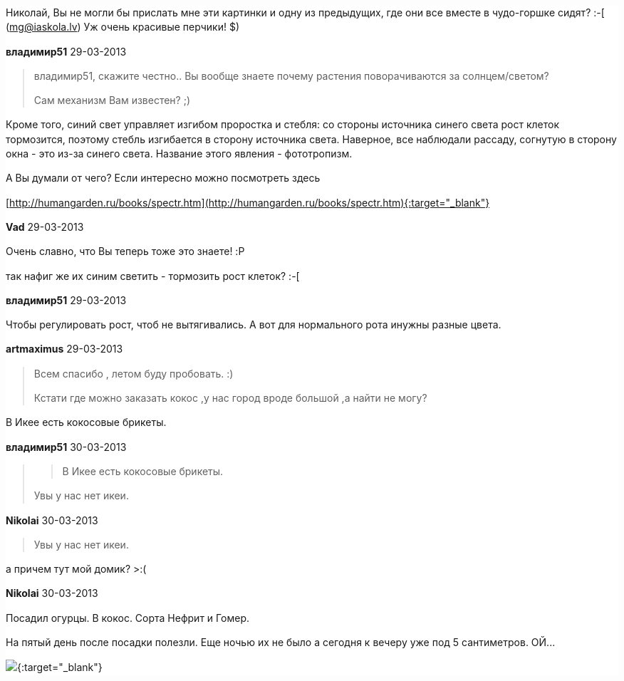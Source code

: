 Николай, Вы не могли бы прислать мне эти картинки и одну из предыдущих, где они все вместе в чудо-горшке сидят? :-[ (mg@iaskola.lv) Уж очень красивые перчики! $)


**владимир51** 29-03-2013

> владимир51, скажите честно.. Вы вообще знаете почему растения поворачиваются за солнцем/светом?
> 
> Сам механизм Вам известен? ;)

Кроме того, синий свет управляет изгибом проростка и стебля: со стороны источника синего света рост клеток тормозится, поэтому стебль изгибается в сторону источника света. Наверное, все наблюдали рассаду, согнутую в сторону окна - это из-за синего света. Название этого явления - фототропизм.

А Вы думали от чего? Если интересно можно посмотреть здесь

[http://humangarden.ru/books/spectr.htm](http://humangarden.ru/books/spectr.htm){:target="_blank"}


**Vad** 29-03-2013

Очень славно, что Вы теперь тоже это знаете! :P

так нафиг же их синим светить - тормозить рост клеток? :-[


**владимир51** 29-03-2013

Чтобы регулировать рост, чтоб не вытягивались. А вот для нормального рота инужны разные цвета.


**artmaximus** 29-03-2013

> Всем спасибо , летом буду пробовать. :)
> 
> Кстати где можно заказать кокос ,у нас город вроде большой ,а найти не могу?

В Икее есть кокосовые брикеты.


**владимир51** 30-03-2013

> > В Икее есть кокосовые брикеты.
> 
> 
> 
> Увы у нас нет икеи.



**Nikolai** 30-03-2013

> Увы у нас нет икеи.

а причем тут мой домик? &gt;:(


**Nikolai** 30-03-2013

Посадил огурцы. В кокос. Сорта Нефрит и Гомер.

На пятый день после посадки полезли. Еще ночью их не было а сегодня к вечеру уже под 5 сантиметров. ОЙ...

[![](/imagehost/thumbs/img8010.jpg)](https://t.me/ponics_ru_files/6108){:target="_blank"}
